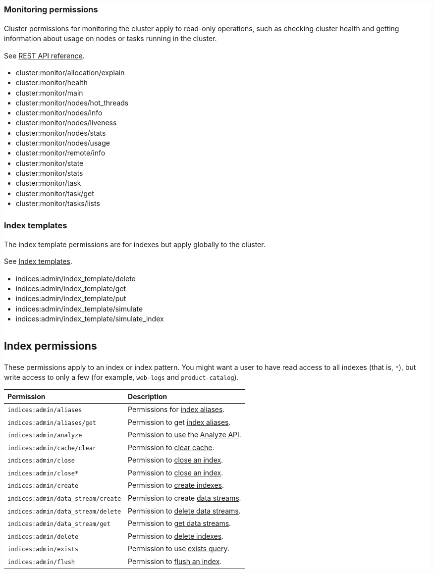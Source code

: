### Monitoring permissions

Cluster permissions for monitoring the cluster apply to read-only operations, such as checking cluster health and getting information about usage on nodes or tasks running in the cluster.

See [REST API reference]({{site.url}}{{site.baseurl}}/api-reference/index/).

- cluster:monitor/allocation/explain
- cluster:monitor/health
- cluster:monitor/main
- cluster:monitor/nodes/hot_threads
- cluster:monitor/nodes/info
- cluster:monitor/nodes/liveness
- cluster:monitor/nodes/stats
- cluster:monitor/nodes/usage
- cluster:monitor/remote/info
- cluster:monitor/state
- cluster:monitor/stats
- cluster:monitor/task
- cluster:monitor/task/get
- cluster:monitor/tasks/lists

### Index templates

The index template permissions are for indexes but apply globally to the cluster.

See [Index templates]({{site.url}}{{site.baseurl}}/im-plugin/index-templates/).

- indices:admin/index_template/delete
- indices:admin/index_template/get
- indices:admin/index_template/put
- indices:admin/index_template/simulate
- indices:admin/index_template/simulate_index


## Index permissions

These permissions apply to an index or index pattern. You might want a user to have read access to all indexes (that is, `*`), but write access to only a few (for example, `web-logs` and `product-catalog`).



| **Permission** | **Description** |
| :--- | :--- |
| `indices:admin/aliases` |  Permissions for [index aliases]({{site.url}}{{site.baseurl}}/im-plugin/index-alias/). |
| `indices:admin/aliases/get` |  Permission to get [index aliases]({{site.url}}{{site.baseurl}}/im-plugin/index-alias/). |
| `indices:admin/analyze` |  Permission to use the [Analyze API]({{site.url}}{{site.baseurl}}/api-reference/analyze-apis/). |
| `indices:admin/cache/clear` |  Permission to [clear cache]({{site.url}}{{site.baseurl}}/api-reference/index-apis/clear-index-cache/). |
| `indices:admin/close` |  Permission to [close an index]({{site.url}}{{site.baseurl}}/api-reference/index-apis/close-index/). |
| `indices:admin/close*` |  Permission to [close an index]({{site.url}}{{site.baseurl}}/api-reference/index-apis/close-index/). |
| `indices:admin/create` |  Permission to [create indexes]({{site.url}}{{site.baseurl}}/api-reference/index-apis/create-index/). |
| `indices:admin/data_stream/create` |  Permission to create [data streams]({{site.url}}{{site.baseurl}}/dashboards/im-dashboards/datastream/#creating-a-data-stream). |
| `indices:admin/data_stream/delete` |  Permission to [delete data streams]({{site.url}}{{site.baseurl}}/dashboards/im-dashboards/datastream/#deleting-a-data-stream). |
| `indices:admin/data_stream/get` |  Permission to [get data streams]({{site.url}}{{site.baseurl}}/dashboards/im-dashboards/datastream/#viewing-a-data-stream). |
| `indices:admin/delete` |  Permission to [delete indexes]({{site.url}}{{site.baseurl}}/api-reference/index-apis/delete-index/). |
| `indices:admin/exists` |  Permission to use [exists query]({{site.url}}{{site.baseurl}}/query-dsl/term/exists/). |
| `indices:admin/flush` |  Permission to [flush an index]({{site.url}}{{site.baseurl}}/dashboards/im-dashboards/index-management/#flushing-an-index). |